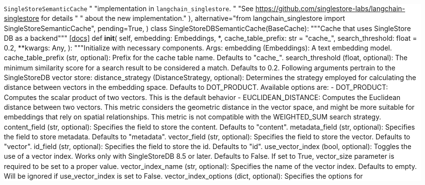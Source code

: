 `SingleStoreSemanticCache` "             "implementation in `langchain_singlestore`. "             "See <https://github.com/singlestore-labs/langchain-singlestore> for details "             " about the new implementation."         ),         alternative="from langchain_singlestore import SingleStoreSemanticCache",         pending=True,     )     class SingleStoreDBSemanticCache(BaseCache):         """Cache that uses SingleStore DB as a backend"""                         [[docs]](https://python.langchain.com/api_reference/community/cache/langchain_community.cache.SingleStoreDBSemanticCache.html#langchain_community.cache.SingleStoreDBSemanticCache.__init__)         def __init__(             self,             embedding: Embeddings,             *,             cache_table_prefix: str = "cache_",             search_threshold: float = 0.2,             **kwargs: Any,         ):             """Initialize with necessary components.                  Args:                 embedding (Embeddings): A text embedding model.                 cache_table_prefix (str, optional): Prefix for the cache table name.                     Defaults to "cache_".                 search_threshold (float, optional): The minimum similarity score for                     a search result to be considered a match. Defaults to 0.2.                      Following arguments pertrain to the SingleStoreDB vector store:                      distance_strategy (DistanceStrategy, optional):                     Determines the strategy employed for calculating                     the distance between vectors in the embedding space.                     Defaults to DOT_PRODUCT.                     Available options are:                     - DOT_PRODUCT: Computes the scalar product of two vectors.                         This is the default behavior                     - EUCLIDEAN_DISTANCE: Computes the Euclidean distance between                         two vectors. This metric considers the geometric distance in                         the vector space, and might be more suitable for embeddings                         that rely on spatial relationships. This metric is not                         compatible with the WEIGHTED_SUM search strategy.                      content_field (str, optional): Specifies the field to store the content.                     Defaults to "content".                 metadata_field (str, optional): Specifies the field to store metadata.                     Defaults to "metadata".                 vector_field (str, optional): Specifies the field to store the vector.                     Defaults to "vector".                 id_field (str, optional): Specifies the field to store the id.                     Defaults to "id".                      use_vector_index (bool, optional): Toggles the use of a vector index.                     Works only with SingleStoreDB 8.5 or later. Defaults to False.                     If set to True, vector_size parameter is required to be set to                     a proper value.                      vector_index_name (str, optional): Specifies the name of the vector index.                     Defaults to empty. Will be ignored if use_vector_index is set to False.                      vector_index_options (dict, optional): Specifies the options for                 